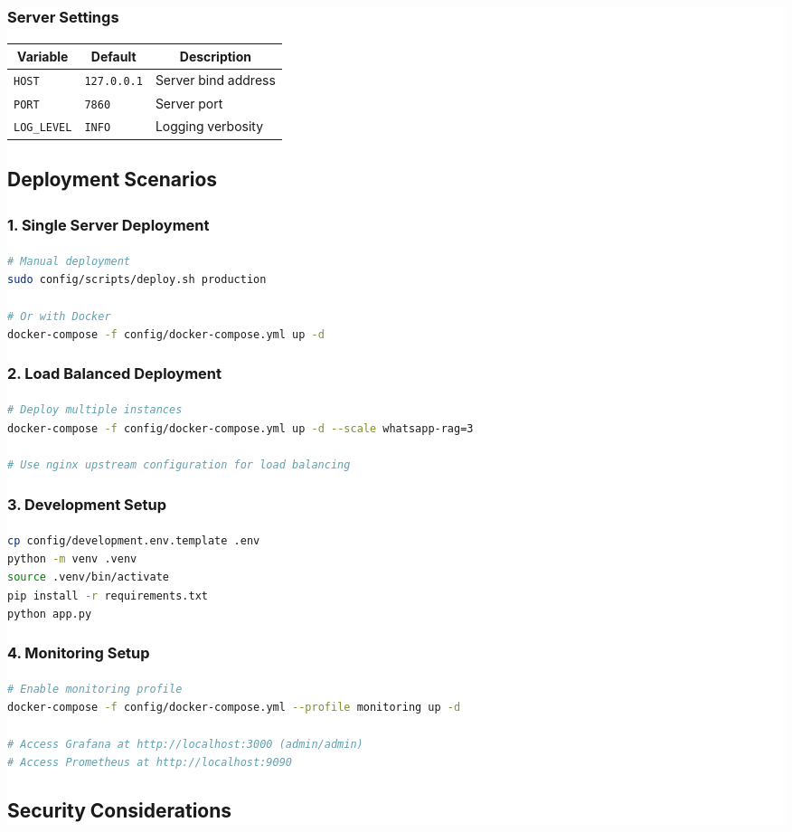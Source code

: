 ### Server Settings

| Variable | Default | Description |
|----------|---------|-------------|
| `HOST` | `127.0.0.1` | Server bind address |
| `PORT` | `7860` | Server port |
| `LOG_LEVEL` | `INFO` | Logging verbosity |

## Deployment Scenarios

### 1. Single Server Deployment

```bash
# Manual deployment
sudo config/scripts/deploy.sh production

# Or with Docker
docker-compose -f config/docker-compose.yml up -d
```

### 2. Load Balanced Deployment

```bash
# Deploy multiple instances
docker-compose -f config/docker-compose.yml up -d --scale whatsapp-rag=3

# Use nginx upstream configuration for load balancing
```

### 3. Development Setup

```bash
cp config/development.env.template .env
python -m venv .venv
source .venv/bin/activate
pip install -r requirements.txt
python app.py
```

### 4. Monitoring Setup

```bash
# Enable monitoring profile
docker-compose -f config/docker-compose.yml --profile monitoring up -d

# Access Grafana at http://localhost:3000 (admin/admin)
# Access Prometheus at http://localhost:9090
```

## Security Considerations
